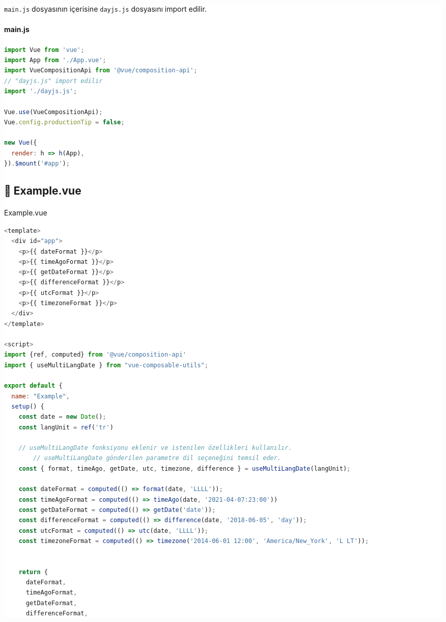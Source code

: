 `main.js` dosyasının içerisine `dayjs.js` dosyasını import edilir.

#### main.js

```js
import Vue from 'vue';
import App from './App.vue';
import VueCompositionApi from '@vue/composition-api';
// "dayjs.js" import edilir
import './dayjs.js';

Vue.use(VueCompositionApi);
Vue.config.productionTip = false;

new Vue({
  render: h => h(App),
}).$mount('#app');
```

## :rocket: Example.vue

<MultiLangDateComponent />

Example.vue

```js
<template>
  <div id="app">
    <p>{{ dateFormat }}</p>
    <p>{{ timeAgoFormat }}</p>
    <p>{{ getDateFormat }}</p>
    <p>{{ differenceFormat }}</p>
    <p>{{ utcFormat }}</p>
    <p>{{ timezoneFormat }}</p>
  </div>
</template>

<script>
import {ref, computed} from '@vue/composition-api'
import { useMultiLangDate } from "vue-composable-utils";

export default {
  name: "Example",
  setup() {
    const date = new Date();
    const langUnit = ref('tr')

    // useMultiLangDate fonksiyonu eklenir ve istenilen özellikleri kullanılır.
		// useMultiLangDate gönderilen parametre dil seçeneğini temsil eder.
    const { format, timeAgo, getDate, utc, timezone, difference } = useMultiLangDate(langUnit);

    const dateFormat = computed(() => format(date, 'LLLL'));
    const timeAgoFormat = computed(() => timeAgo(date, '2021-04-07:23:00'))
    const getDateFormat = computed(() => getDate('date'));
    const differenceFormat = computed(() => difference(date, '2018-06-05', 'day'));
    const utcFormat = computed(() => utc(date, 'LLLL'));
    const timezoneFormat = computed(() => timezone('2014-06-01 12:00', 'America/New_York', 'L LT'));


    return {
      dateFormat,
      timeAgoFormat,
      getDateFormat,
      differenceFormat,
```